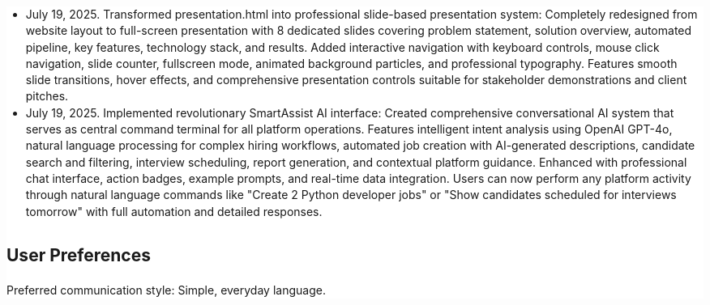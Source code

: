 - July 19, 2025. Transformed presentation.html into professional slide-based presentation system: Completely redesigned from website layout to full-screen presentation with 8 dedicated slides covering problem statement, solution overview, automated pipeline, key features, technology stack, and results. Added interactive navigation with keyboard controls, mouse click navigation, slide counter, fullscreen mode, animated background particles, and professional typography. Features smooth slide transitions, hover effects, and comprehensive presentation controls suitable for stakeholder demonstrations and client pitches.
- July 19, 2025. Implemented revolutionary SmartAssist AI interface: Created comprehensive conversational AI system that serves as central command terminal for all platform operations. Features intelligent intent analysis using OpenAI GPT-4o, natural language processing for complex hiring workflows, automated job creation with AI-generated descriptions, candidate search and filtering, interview scheduling, report generation, and contextual platform guidance. Enhanced with professional chat interface, action badges, example prompts, and real-time data integration. Users can now perform any platform activity through natural language commands like "Create 2 Python developer jobs" or "Show candidates scheduled for interviews tomorrow" with full automation and detailed responses.

## User Preferences
Preferred communication style: Simple, everyday language.